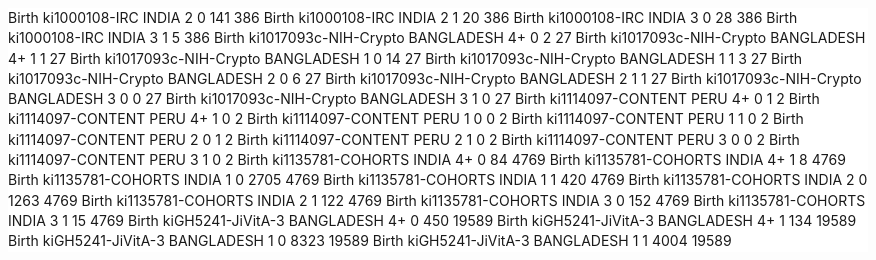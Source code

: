 Birth       ki1000108-IRC              INDIA                          2               0      141     386
Birth       ki1000108-IRC              INDIA                          2               1       20     386
Birth       ki1000108-IRC              INDIA                          3               0       28     386
Birth       ki1000108-IRC              INDIA                          3               1        5     386
Birth       ki1017093c-NIH-Crypto      BANGLADESH                     4+              0        2      27
Birth       ki1017093c-NIH-Crypto      BANGLADESH                     4+              1        1      27
Birth       ki1017093c-NIH-Crypto      BANGLADESH                     1               0       14      27
Birth       ki1017093c-NIH-Crypto      BANGLADESH                     1               1        3      27
Birth       ki1017093c-NIH-Crypto      BANGLADESH                     2               0        6      27
Birth       ki1017093c-NIH-Crypto      BANGLADESH                     2               1        1      27
Birth       ki1017093c-NIH-Crypto      BANGLADESH                     3               0        0      27
Birth       ki1017093c-NIH-Crypto      BANGLADESH                     3               1        0      27
Birth       ki1114097-CONTENT          PERU                           4+              0        1       2
Birth       ki1114097-CONTENT          PERU                           4+              1        0       2
Birth       ki1114097-CONTENT          PERU                           1               0        0       2
Birth       ki1114097-CONTENT          PERU                           1               1        0       2
Birth       ki1114097-CONTENT          PERU                           2               0        1       2
Birth       ki1114097-CONTENT          PERU                           2               1        0       2
Birth       ki1114097-CONTENT          PERU                           3               0        0       2
Birth       ki1114097-CONTENT          PERU                           3               1        0       2
Birth       ki1135781-COHORTS          INDIA                          4+              0       84    4769
Birth       ki1135781-COHORTS          INDIA                          4+              1        8    4769
Birth       ki1135781-COHORTS          INDIA                          1               0     2705    4769
Birth       ki1135781-COHORTS          INDIA                          1               1      420    4769
Birth       ki1135781-COHORTS          INDIA                          2               0     1263    4769
Birth       ki1135781-COHORTS          INDIA                          2               1      122    4769
Birth       ki1135781-COHORTS          INDIA                          3               0      152    4769
Birth       ki1135781-COHORTS          INDIA                          3               1       15    4769
Birth       kiGH5241-JiVitA-3          BANGLADESH                     4+              0      450   19589
Birth       kiGH5241-JiVitA-3          BANGLADESH                     4+              1      134   19589
Birth       kiGH5241-JiVitA-3          BANGLADESH                     1               0     8323   19589
Birth       kiGH5241-JiVitA-3          BANGLADESH                     1               1     4004   19589